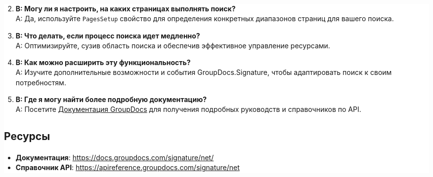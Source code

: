 2. **В: Могу ли я настроить, на каких страницах выполнять поиск?**  
   A: Да, используйте `PagesSetup` свойство для определения конкретных диапазонов страниц для вашего поиска.

3. **В: Что делать, если процесс поиска идет медленно?**  
   A: Оптимизируйте, сузив область поиска и обеспечив эффективное управление ресурсами.

4. **В: Как можно расширить эту функциональность?**  
   A: Изучите дополнительные возможности и события GroupDocs.Signature, чтобы адаптировать поиск к своим потребностям.

5. **В: Где я могу найти более подробную документацию?**  
   А: Посетите [Документация GroupDocs](https://docs.groupdocs.com/signature/net/) для получения подробных руководств и справочников по API.

## Ресурсы

- **Документация**: https://docs.groupdocs.com/signature/net/
- **Справочник API**: https://apireference.groupdocs.com/signature/net